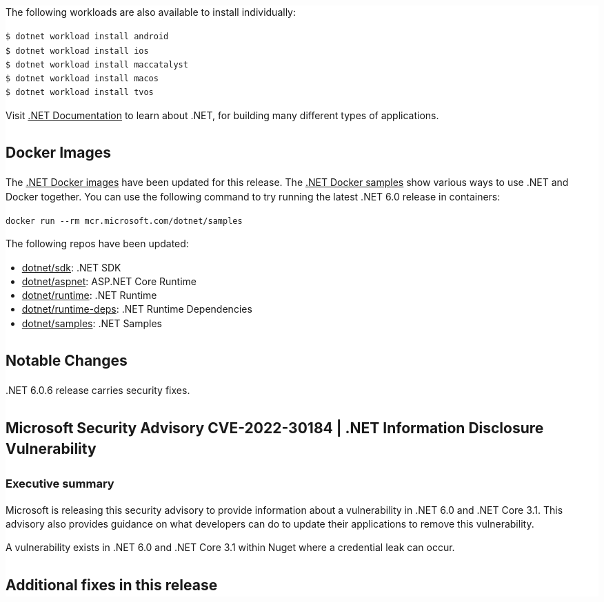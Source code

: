The following workloads are also available to install individually:

```console
$ dotnet workload install android
$ dotnet workload install ios
$ dotnet workload install maccatalyst
$ dotnet workload install macos
$ dotnet workload install tvos
```


Visit [.NET Documentation](https://learn.microsoft.com/dotnet/core/) to learn about .NET, for building many different types of applications.

## Docker Images

The [.NET Docker images](https://hub.docker.com/_/microsoft-dotnet) have been updated for this release. The [.NET Docker samples](https://github.com/dotnet/dotnet-docker/blob/main/samples/README.md) show various ways to use .NET and Docker together. You can use the following command to try running the latest .NET 6.0 release in containers:

```console
docker run --rm mcr.microsoft.com/dotnet/samples
```

The following repos have been updated:

* [dotnet/sdk](https://github.com/dotnet/dotnet-docker/blob/main/README.sdk.md): .NET SDK
* [dotnet/aspnet](https://github.com/dotnet/dotnet-docker/blob/main/README.aspnet.md): ASP.NET Core Runtime
* [dotnet/runtime](https://github.com/dotnet/dotnet-docker/blob/main/README.runtime.md): .NET Runtime
* [dotnet/runtime-deps](https://github.com/dotnet/dotnet-docker/blob/main/README.runtime.md): .NET Runtime Dependencies
* [dotnet/samples](https://github.com/dotnet/dotnet-docker/blob/main/README.samples.md): .NET Samples

## Notable Changes
.NET 6.0.6 release carries security fixes.

## Microsoft Security Advisory CVE-2022-30184 | .NET Information Disclosure Vulnerability

### <a name="executive-summary"></a>Executive summary

Microsoft is releasing this security advisory to provide information about a vulnerability in .NET 6.0 and .NET Core 3.1. This advisory also provides guidance on what developers can do to update their applications to remove this vulnerability.

A vulnerability exists in .NET 6.0 and .NET Core 3.1 within Nuget where a credential leak can occur.

## Additional fixes in this release
